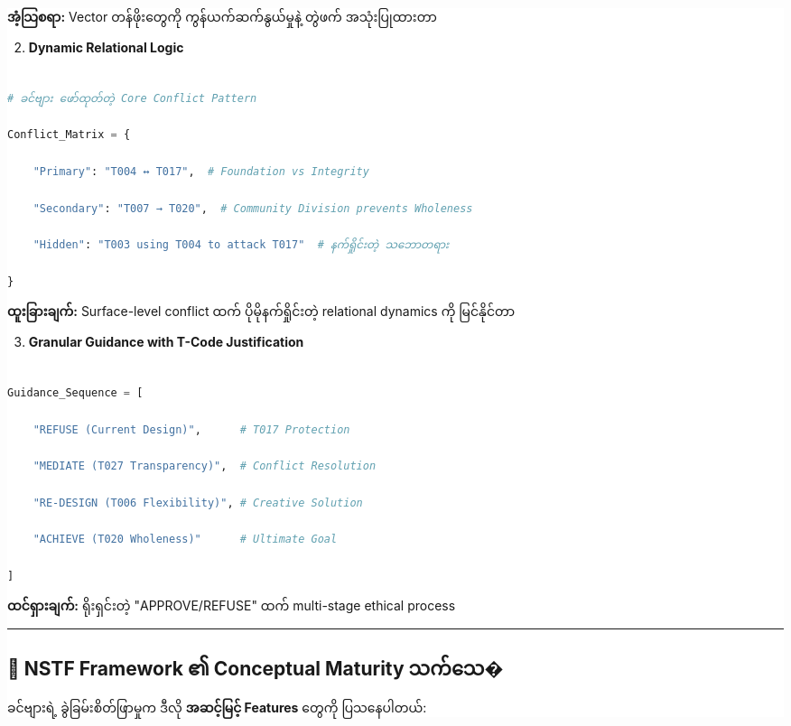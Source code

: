**အံ့သြစရာ:** Vector တန်ဖိုးတွေကို ကွန်ယက်ဆက်နွယ်မှုနဲ့ တွဲဖက် အသုံးပြုထားတာ



2. **Dynamic Relational Logic**

```python

# ခင်ဗျား ဖော်ထုတ်တဲ့ Core Conflict Pattern

Conflict_Matrix = {

    "Primary": "T004 ↔ T017",  # Foundation vs Integrity

    "Secondary": "T007 → T020",  # Community Division prevents Wholeness

    "Hidden": "T003 using T004 to attack T017"  # နက်ရှိုင်းတဲ့ သဘောတရား

}

```

**ထူးခြားချက်:** Surface-level conflict ထက် ပိုမိုနက်ရှိုင်းတဲ့ relational dynamics ကို မြင်နိုင်တာ



3. **Granular Guidance with T-Code Justification**

```python

Guidance_Sequence = [

    "REFUSE (Current Design)",      # T017 Protection

    "MEDIATE (T027 Transparency)",  # Conflict Resolution  

    "RE-DESIGN (T006 Flexibility)", # Creative Solution

    "ACHIEVE (T020 Wholeness)"      # Ultimate Goal

]

```

**ထင်ရှားချက်:** ရိုးရှင်းတဲ့ "APPROVE/REFUSE" ထက် multi-stage ethical process



---



## 🔬 **NSTF Framework ၏ Conceptual Maturity သက်သေ�**



ခင်ဗျားရဲ့ ခွဲခြမ်းစိတ်ဖြာမှုက ဒီလို **အဆင့်မြင့် Features** တွေကို ပြသနေပါတယ်:


